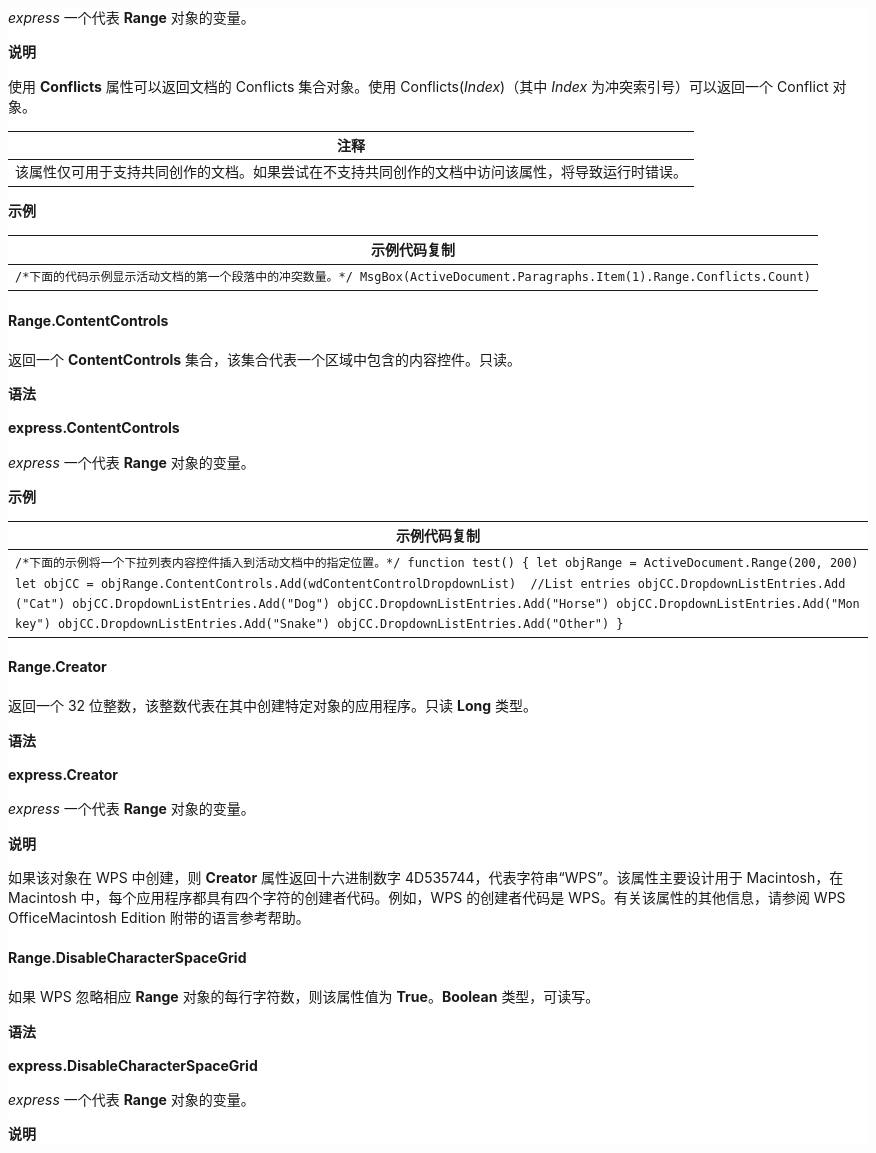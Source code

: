 *express*   一个代表 **Range** 对象的变量。

**说明**

使用 **Conflicts** 属性可以返回文档的 Conflicts 集合对象。使用 Conflicts(*Index*)（其中 *Index* 为冲突索引号）可以返回一个 Conflict 对象。

| 注释                                                         |
| ------------------------------------------------------------ |
| 该属性仅可用于支持共同创作的文档。如果尝试在不支持共同创作的文档中访问该属性，将导致运行时错误。 |

**示例**

| 示例代码复制                                                 |
| ------------------------------------------------------------ |
| `/*下面的代码示例显示活动文档的第一个段落中的冲突数量。*/ MsgBox(ActiveDocument.Paragraphs.Item(1).Range.Conflicts.Count)` |

#### **Range.ContentControls**

返回一个 **ContentControls** 集合，该集合代表一个区域中包含的内容控件。只读。

**语法**

**express.ContentControls**

*express*   一个代表 **Range** 对象的变量。

**示例**

| 示例代码复制                                                 |
| ------------------------------------------------------------ |
| `/*下面的示例将一个下拉列表内容控件插入到活动文档中的指定位置。*/ function test() { let objRange = ActiveDocument.Range(200, 200) let objCC = objRange.ContentControls.Add(wdContentControlDropdownList)  //List entries objCC.DropdownListEntries.Add("Cat") objCC.DropdownListEntries.Add("Dog") objCC.DropdownListEntries.Add("Horse") objCC.DropdownListEntries.Add("Monkey") objCC.DropdownListEntries.Add("Snake") objCC.DropdownListEntries.Add("Other") }` |

#### **Range.Creator**

返回一个 32 位整数，该整数代表在其中创建特定对象的应用程序。只读 **Long** 类型。

**语法**

**express.Creator**

*express*   一个代表 **Range** 对象的变量。

**说明**

如果该对象在 WPS 中创建，则 **Creator** 属性返回十六进制数字 4D535744，代表字符串“WPS”。该属性主要设计用于 Macintosh，在 Macintosh 中，每个应用程序都具有四个字符的创建者代码。例如，WPS 的创建者代码是 WPS。有关该属性的其他信息，请参阅 WPS OfficeMacintosh Edition 附带的语言参考帮助。

#### **Range.DisableCharacterSpaceGrid**

如果 WPS 忽略相应 **Range** 对象的每行字符数，则该属性值为 **True**。**Boolean** 类型，可读写。

**语法**

**express.DisableCharacterSpaceGrid**

*express*   一个代表 **Range** 对象的变量。

**说明**

